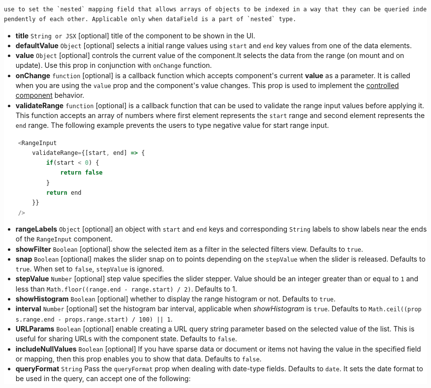     use to set the `nested` mapping field that allows arrays of objects to be indexed in a way that they can be queried independently of each other. Applicable only when dataField is a part of `nested` type.
-   **title** `String or JSX` [optional]
    title of the component to be shown in the UI.
-   **defaultValue** `Object` [optional]
    selects a initial range values using `start` and `end` key values from one of the data elements.
-   **value** `Object` [optional]
    controls the current value of the component.It selects the data from the range (on mount and on update). Use this prop in conjunction with `onChange` function.
-   **onChange** `function` [optional]
    is a callback function which accepts component's current **value** as a parameter. It is called when you are using the `value` prop and the component's value changes. This prop is used to implement the [controlled component](https://reactjs.org/docs/forms.html/#controlled-components) behavior.
-   **validateRange** `function` [optional]
    is a callback function that can be used to validate the range input values before applying it. This function accepts an array of numbers where first element represents the `start` range and second element represents the `end` range. The following example prevents the users to type negative value for start range input.
```js
    <RangeInput
        validateRange={[start, end] => {
            if(start < 0) {
                return false
            }
            return end
        }}
    />
```
-   **rangeLabels** `Object` [optional]
    an object with `start` and `end` keys and corresponding `String` labels to show labels near the ends of the `RangeInput` component.
-   **showFilter** `Boolean` [optional]
    show the selected item as a filter in the selected filters view. Defaults to `true`.
-   **snap** `Boolean` [optional]
    makes the slider snap on to points depending on the `stepValue` when the slider is released. Defaults to `true`. When set to `false`, `stepValue` is ignored.
-   **stepValue** `Number` [optional]
    step value specifies the slider stepper. Value should be an integer greater than or equal to `1` and less than `Math.floor((range.end - range.start) / 2)`. Defaults to 1.
-   **showHistogram** `Boolean` [optional]
    whether to display the range histogram or not. Defaults to `true`.
-   **interval** `Number` [optional]
    set the histogram bar interval, applicable when _showHistogram_ is `true`. Defaults to `Math.ceil((props.range.end - props.range.start) / 100) || 1`.
-   **URLParams** `Boolean` [optional]
    enable creating a URL query string parameter based on the selected value of the list. This is useful for sharing URLs with the component state. Defaults to `false`.
-   **includeNullValues** `Boolean` [optional]
    If you have sparse data or document or items not having the value in the specified field or mapping, then this prop enables you to show that data. Defaults to `false`.
-   **queryFormat** `String`
    Pass the `queryFormat` prop when dealing with date-type fields. Defaults to `date`. It sets the date format to be used in the query, can accept one of the following:

